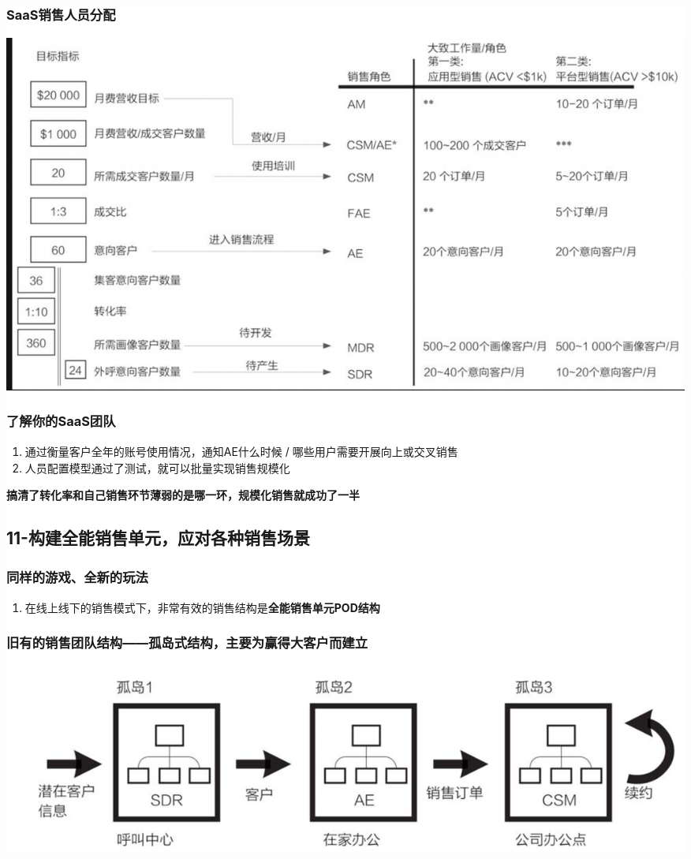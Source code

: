 ### SaaS销售人员分配

![人员分配](./assets/硅谷蓝图/SaaS销售人员分配.png)

### 了解你的SaaS团队

1. 通过衡量客户全年的账号使用情况，通知AE什么时候 / 哪些用户需要开展向上或交叉销售
2. 人员配置模型通过了测试，就可以批量实现销售规模化

**搞清了转化率和自己销售环节薄弱的是哪一环，规模化销售就成功了一半**




## 11-构建全能销售单元，应对各种销售场景

### 同样的游戏、全新的玩法

1. 在线上线下的销售模式下，非常有效的销售结构是**全能销售单元POD结构**

### 旧有的销售团队结构——孤岛式结构，主要为赢得大客户而建立

![旧的孤岛销售模式](./assets/硅谷蓝图/SaaS旧销售模式.png)
